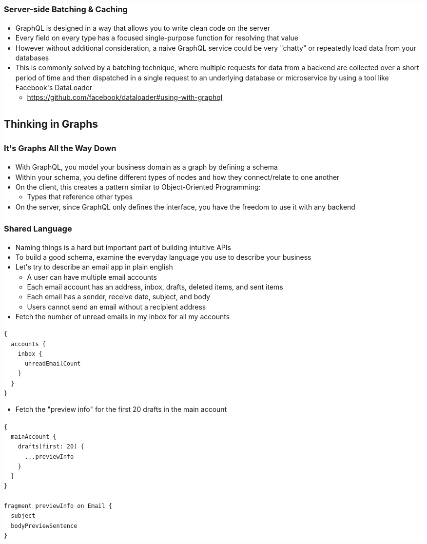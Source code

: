 ### Server-side Batching & Caching

- GraphQL is designed in a way that allows you to write clean code on the server
- Every field on every type has a focused single-purpose function for resolving that value
- However without additional consideration, a naive GraphQL service could be very "chatty" or repeatedly load data from your databases
- This is commonly solved by a batching technique, where multiple requests for data from a backend are collected over a short period of time and then dispatched in a single request to an underlying database or microservice by using a tool like Facebook's DataLoader
  - https://github.com/facebook/dataloader#using-with-graphql

## Thinking in Graphs

### It's Graphs All the Way Down

- With GraphQL, you model your business domain as a graph by defining a schema
- Within your schema, you define different types of nodes and how they connect/relate to one another
- On the client, this creates a pattern similar to Object-Oriented Programming:
  - Types that reference other types
- On the server, since GraphQL only defines the interface, you have the freedom to use it with any backend

### Shared Language

- Naming things is a hard but important part of building intuitive APIs
- To build a good schema, examine the everyday language you use to describe your business
- Let's try to describe an email app in plain english
  - A user can have multiple email accounts
  - Each email account has an address, inbox, drafts, deleted items, and sent items
  - Each email has a sender, receive date, subject, and body
  - Users cannot send an email without a recipient address
- Fetch the number of unread emails in my inbox for all my accounts

```
{
  accounts {
    inbox {
      unreadEmailCount
    }
  }
}
```

- Fetch the "preview info" for the first 20 drafts in the main account

```
{
  mainAccount {
    drafts(first: 20) {
      ...previewInfo
    }
  }
}

fragment previewInfo on Email {
  subject
  bodyPreviewSentence
}
```
